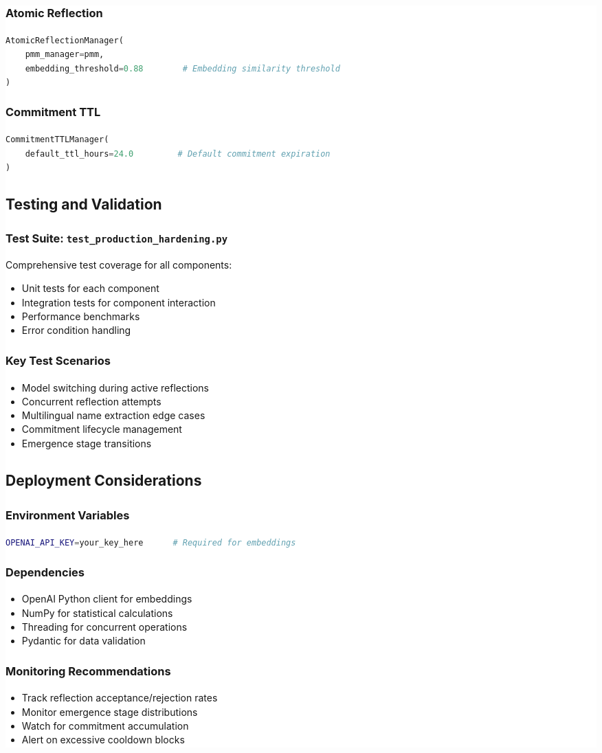 ### Atomic Reflection
```python
AtomicReflectionManager(
    pmm_manager=pmm,
    embedding_threshold=0.88        # Embedding similarity threshold
)
```

### Commitment TTL
```python
CommitmentTTLManager(
    default_ttl_hours=24.0         # Default commitment expiration
)
```

## Testing and Validation

### Test Suite: `test_production_hardening.py`
Comprehensive test coverage for all components:
- Unit tests for each component
- Integration tests for component interaction
- Performance benchmarks
- Error condition handling

### Key Test Scenarios
- Model switching during active reflections
- Concurrent reflection attempts
- Multilingual name extraction edge cases
- Commitment lifecycle management
- Emergence stage transitions

## Deployment Considerations

### Environment Variables
```bash
OPENAI_API_KEY=your_key_here      # Required for embeddings
```

### Dependencies
- OpenAI Python client for embeddings
- NumPy for statistical calculations
- Threading for concurrent operations
- Pydantic for data validation

### Monitoring Recommendations
- Track reflection acceptance/rejection rates
- Monitor emergence stage distributions
- Watch for commitment accumulation
- Alert on excessive cooldown blocks
